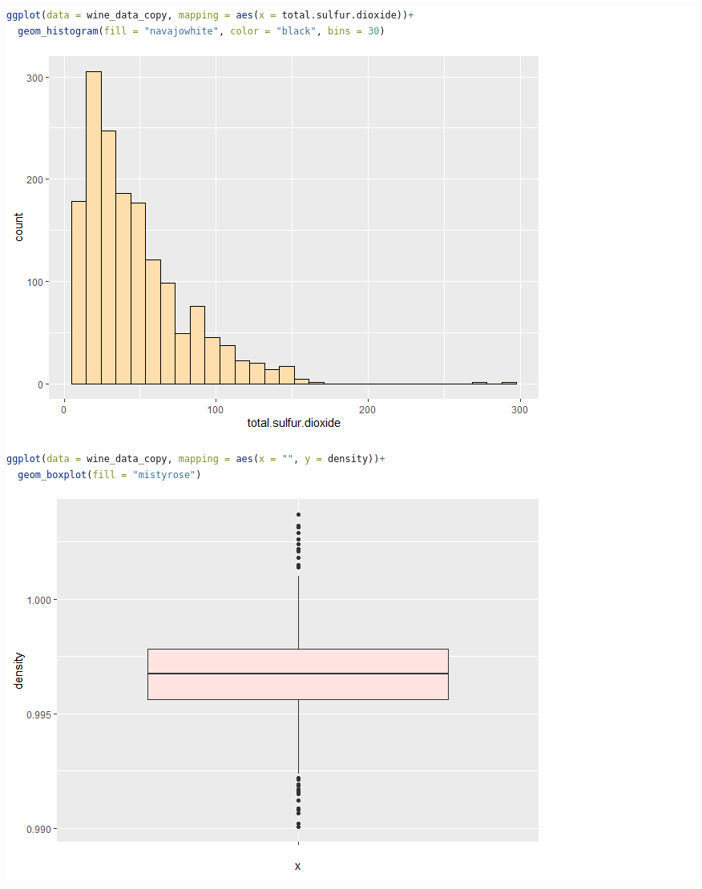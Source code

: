 ``` r
ggplot(data = wine_data_copy, mapping = aes(x = total.sulfur.dioxide))+
  geom_histogram(fill = "navajowhite", color = "black", bins = 30)
```

![](unnamed-chunk-17-1.png)

``` r
ggplot(data = wine_data_copy, mapping = aes(x = "", y = density))+
  geom_boxplot(fill = "mistyrose")
```

![](unnamed-chunk-18-1.png)

